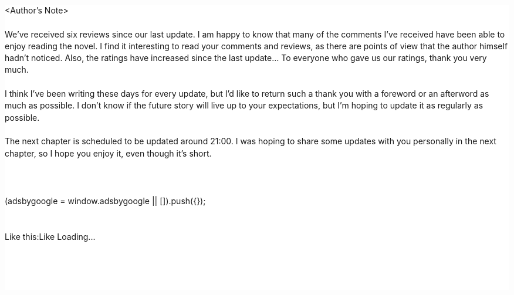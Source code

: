 <Author’s Note><br/>
 <br/>
We’ve received six reviews since our last update. I am happy to know that many of the comments I’ve received have been able to enjoy reading the novel. I find it interesting to read your comments and reviews, as there are points of view that the author himself hadn’t noticed. Also, the ratings have increased since the last update… To everyone who gave us our ratings, thank you very much.<br/>
 <br/>
I think I’ve been writing these days for every update, but I’d like to return such a thank you with a foreword or an afterword as much as possible. I don’t know if the future story will live up to your expectations, but I’m hoping to update it as regularly as possible.<br/>
 <br/>
The next chapter is scheduled to be updated around 21:00. I was hoping to share some updates with you personally in the next chapter, so I hope you enjoy it, even though it’s short.<br/>
<br/>
<br/>
 <br/>
(adsbygoogle = window.adsbygoogle || []).push({}); <br/>
<br/>
<br/>
Like this:Like Loading... <br/>
<br/>
<br/>
<br/>
<br/>
